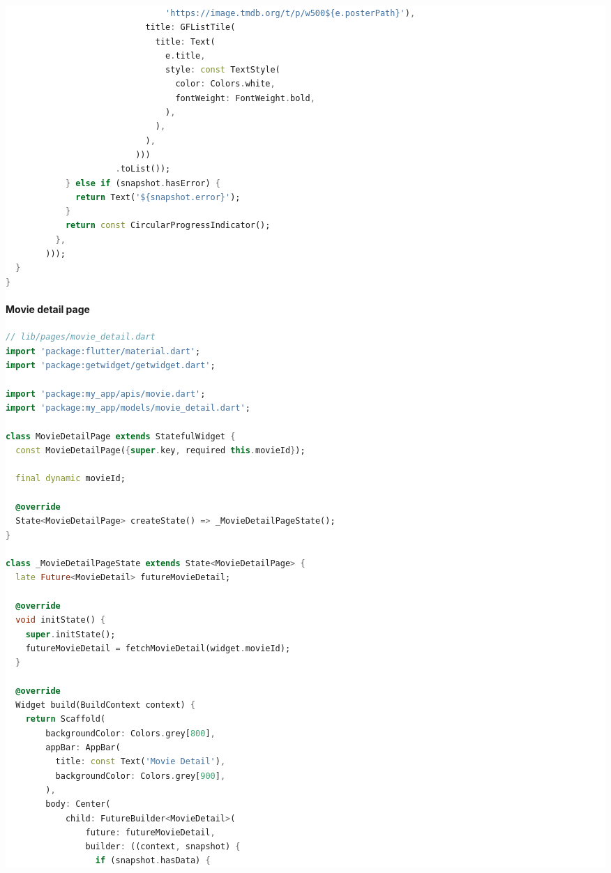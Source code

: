 ```dart
                                'https://image.tmdb.org/t/p/w500${e.posterPath}'),
                            title: GFListTile(
                              title: Text(
                                e.title,
                                style: const TextStyle(
                                  color: Colors.white,
                                  fontWeight: FontWeight.bold,
                                ),
                              ),
                            ),
                          )))
                      .toList());
            } else if (snapshot.hasError) {
              return Text('${snapshot.error}');
            }
            return const CircularProgressIndicator();
          },
        )));
  }
}

```

#### Movie detail page

```dart
// lib/pages/movie_detail.dart
import 'package:flutter/material.dart';
import 'package:getwidget/getwidget.dart';

import 'package:my_app/apis/movie.dart';
import 'package:my_app/models/movie_detail.dart';

class MovieDetailPage extends StatefulWidget {
  const MovieDetailPage({super.key, required this.movieId});

  final dynamic movieId;

  @override
  State<MovieDetailPage> createState() => _MovieDetailPageState();
}

class _MovieDetailPageState extends State<MovieDetailPage> {
  late Future<MovieDetail> futureMovieDetail;

  @override
  void initState() {
    super.initState();
    futureMovieDetail = fetchMovieDetail(widget.movieId);
  }

  @override
  Widget build(BuildContext context) {
    return Scaffold(
        backgroundColor: Colors.grey[800],
        appBar: AppBar(
          title: const Text('Movie Detail'),
          backgroundColor: Colors.grey[900],
        ),
        body: Center(
            child: FutureBuilder<MovieDetail>(
                future: futureMovieDetail,
                builder: ((context, snapshot) {
                  if (snapshot.hasData) {
```